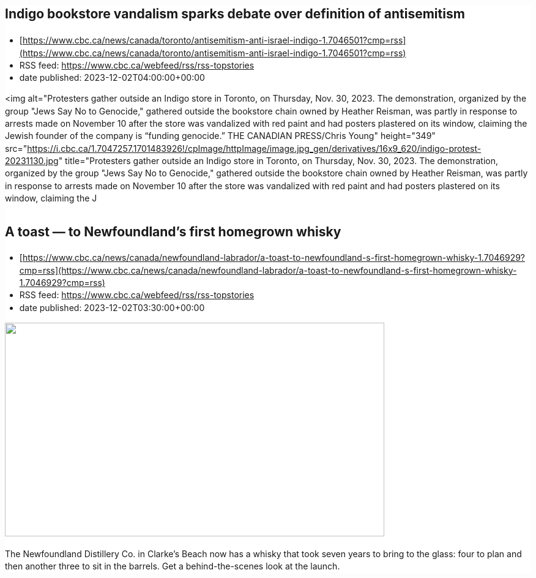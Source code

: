 ## Indigo bookstore vandalism sparks debate over definition of antisemitism
 - [https://www.cbc.ca/news/canada/toronto/antisemitism-anti-israel-indigo-1.7046501?cmp=rss](https://www.cbc.ca/news/canada/toronto/antisemitism-anti-israel-indigo-1.7046501?cmp=rss)
 - RSS feed: https://www.cbc.ca/webfeed/rss/rss-topstories
 - date published: 2023-12-02T04:00:00+00:00

<img alt="Protesters gather outside an Indigo store in Toronto, on Thursday, Nov. 30, 2023. The demonstration, organized by the group &quot;Jews Say No to Genocide,&quot; gathered outside the bookstore chain owned by Heather Reisman, was partly in response to arrests made on November 10 after the store was vandalized with red paint and had posters plastered on its window, claiming the Jewish founder of the company is “funding genocide.” THE CANADIAN PRESS/Chris Young" height="349" src="https://i.cbc.ca/1.7047257.1701483926!/cpImage/httpImage/image.jpg_gen/derivatives/16x9_620/indigo-protest-20231130.jpg" title="Protesters gather outside an Indigo store in Toronto, on Thursday, Nov. 30, 2023. The demonstration, organized by the group &quot;Jews Say No to Genocide,&quot; gathered outside the bookstore chain owned by Heather Reisman, was partly in response to arrests made on November 10 after the store was vandalized with red paint and had posters plastered on its window, claiming the J

## A toast — to Newfoundland’s first homegrown whisky
 - [https://www.cbc.ca/news/canada/newfoundland-labrador/a-toast-to-newfoundland-s-first-homegrown-whisky-1.7046929?cmp=rss](https://www.cbc.ca/news/canada/newfoundland-labrador/a-toast-to-newfoundland-s-first-homegrown-whisky-1.7046929?cmp=rss)
 - RSS feed: https://www.cbc.ca/webfeed/rss/rss-topstories
 - date published: 2023-12-02T03:30:00+00:00

<img alt="" height="349" src="https://thumbnails.cbc.ca/maven_legacy/thumbnails/495/755/whisky__825635.jpg" title="" width="620" /><p>The Newfoundland Distillery Co. in Clarke’s Beach now has a whisky that took seven years to bring to the glass: four to plan and then another three to sit in the barrels. Get a behind-the-scenes look at the launch.</p>

